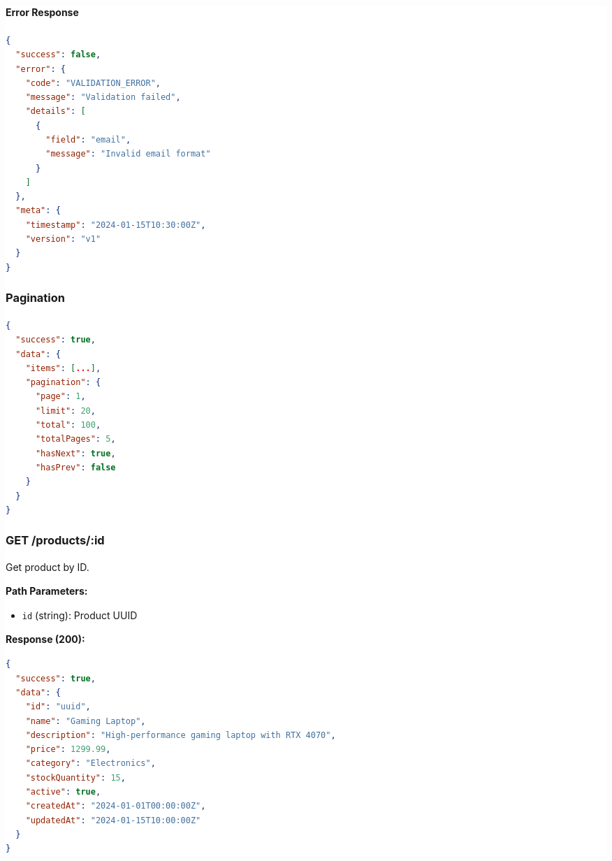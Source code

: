 #### Error Response
```json
{
  "success": false,
  "error": {
    "code": "VALIDATION_ERROR",
    "message": "Validation failed",
    "details": [
      {
        "field": "email",
        "message": "Invalid email format"
      }
    ]
  },
  "meta": {
    "timestamp": "2024-01-15T10:30:00Z",
    "version": "v1"
  }
}
```

### Pagination

```json
{
  "success": true,
  "data": {
    "items": [...],
    "pagination": {
      "page": 1,
      "limit": 20,
      "total": 100,
      "totalPages": 5,
      "hasNext": true,
      "hasPrev": false
    }
  }
}
```

### GET /products/:id

Get product by ID.

**Path Parameters:**
- `id` (string): Product UUID

**Response (200):**
```json
{
  "success": true,
  "data": {
    "id": "uuid",
    "name": "Gaming Laptop",
    "description": "High-performance gaming laptop with RTX 4070",
    "price": 1299.99,
    "category": "Electronics",
    "stockQuantity": 15,
    "active": true,
    "createdAt": "2024-01-01T00:00:00Z",
    "updatedAt": "2024-01-15T10:00:00Z"
  }
}
```
